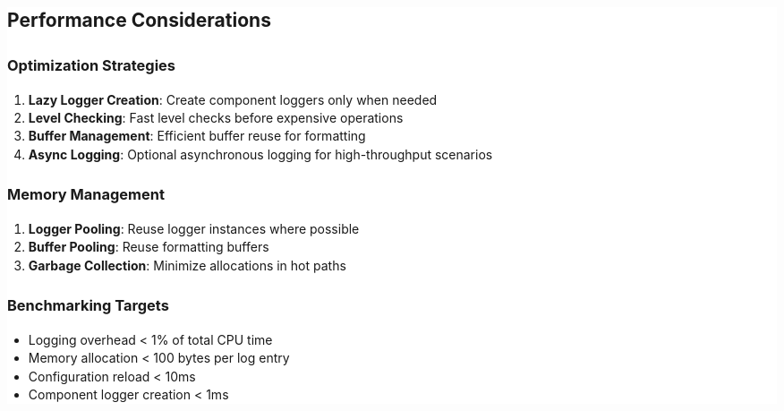 ## Performance Considerations

### Optimization Strategies

1. **Lazy Logger Creation**: Create component loggers only when needed
2. **Level Checking**: Fast level checks before expensive operations
3. **Buffer Management**: Efficient buffer reuse for formatting
4. **Async Logging**: Optional asynchronous logging for high-throughput scenarios

### Memory Management

1. **Logger Pooling**: Reuse logger instances where possible
2. **Buffer Pooling**: Reuse formatting buffers
3. **Garbage Collection**: Minimize allocations in hot paths

### Benchmarking Targets

- Logging overhead < 1% of total CPU time
- Memory allocation < 100 bytes per log entry
- Configuration reload < 10ms
- Component logger creation < 1ms